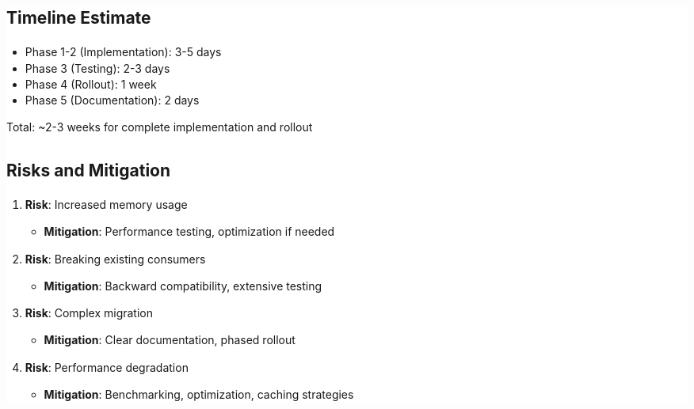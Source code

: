 ## Timeline Estimate

- Phase 1-2 (Implementation): 3-5 days
- Phase 3 (Testing): 2-3 days
- Phase 4 (Rollout): 1 week
- Phase 5 (Documentation): 2 days

Total: ~2-3 weeks for complete implementation and rollout

## Risks and Mitigation

1. **Risk**: Increased memory usage
   - **Mitigation**: Performance testing, optimization if needed

2. **Risk**: Breaking existing consumers
   - **Mitigation**: Backward compatibility, extensive testing

3. **Risk**: Complex migration
   - **Mitigation**: Clear documentation, phased rollout

4. **Risk**: Performance degradation
   - **Mitigation**: Benchmarking, optimization, caching strategies
